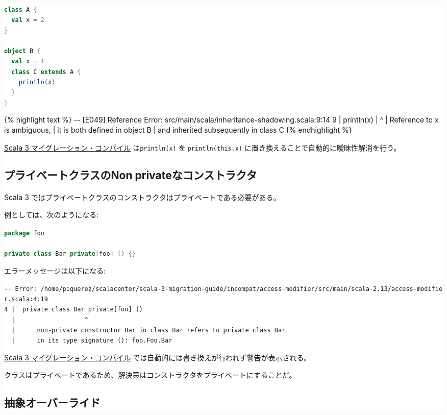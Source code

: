 ```scala
class A {
  val x = 2
}

object B {
  val x = 1
  class C extends A {
    println(x)
  }
}
```

{% highlight text %}
-- [E049] Reference Error: src/main/scala/inheritance-shadowing.scala:9:14 
9 |      println(x)
  |              ^
  |              Reference to x is ambiguous,
  |              it is both defined in object B
  |              and inherited subsequently in class C
{% endhighlight %}

[Scala 3 マイグレーション・コンパイル](tooling-migration-mode.html) は`println(x)` を `println(this.x)` に置き換えることで自動的に曖昧性解消を行う。

## プライベートクラスのNon privateなコンストラクタ

Scala 3 ではプライベートクラスのコンストラクタはプライベートである必要がある。

例としては、次のようになる:

```scala
package foo

private class Bar private[foo] () {}
```

エラーメッセージは以下になる:

```
-- Error: /home/piquerez/scalacenter/scala-3-migration-guide/incompat/access-modifier/src/main/scala-2.13/access-modifier.scala:4:19 
4 |  private class Bar private[foo] ()
  |                   ^
  |      non-private constructor Bar in class Bar refers to private class Bar
  |      in its type signature (): foo.Foo.Bar
```

[Scala 3 マイグレーション・コンパイル](tooling-migration-mode.html) では自動的には書き換えが行われず警告が表示される。

クラスはプライベートであるため、解決策はコンストラクタをプライベートにすることだ。

## 抽象オーバーライド
